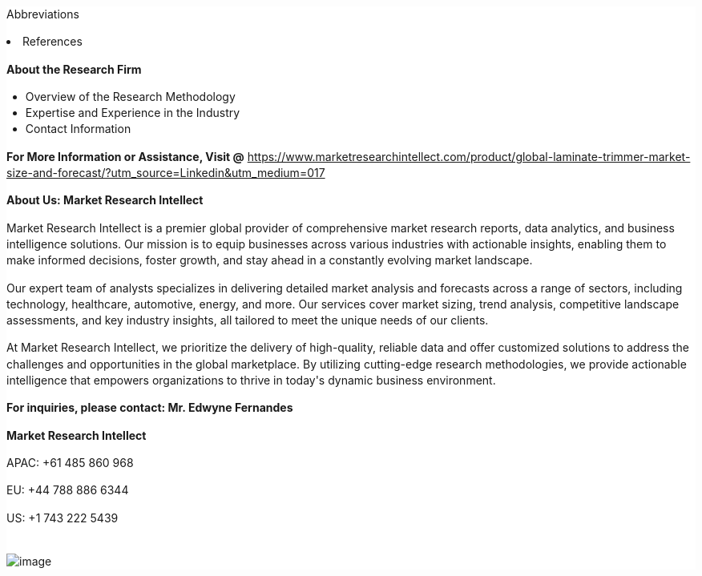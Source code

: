 Abbreviations</li><li>References</li></ul><p><strong>About the Research Firm</strong></p><ul><li>Overview of the Research Methodology</li><li>Expertise and Experience in the Industry</li><li>Contact Information</li></ul></div><div class="article-main__content" data-test-id="publishing-text-block"><p><span class="font-[700]"><strong>For More Information or Assistance, Visit @</strong>&nbsp;<a href="https://www.marketresearchintellect.com/product/global-laminate-trimmer-market-size-and-forecast/?utm_source=Linkedin&utm_medium=017">https://www.marketresearchintellect.com/product/global-laminate-trimmer-market-size-and-forecast/?utm_source=Linkedin&utm_medium=017</a></span></p><p><strong>About Us: Market Research Intellect</strong></p><p>Market Research Intellect is a premier global provider of comprehensive market research reports, data analytics, and business intelligence solutions. Our mission is to equip businesses across various industries with actionable insights, enabling them to make informed decisions, foster growth, and stay ahead in a constantly evolving market landscape.</p><p>Our expert team of analysts specializes in delivering detailed market analysis and forecasts across a range of sectors, including technology, healthcare, automotive, energy, and more. Our services cover market sizing, trend analysis, competitive landscape assessments, and key industry insights, all tailored to meet the unique needs of our clients.</p><p>At Market Research Intellect, we prioritize the delivery of high-quality, reliable data and offer customized solutions to address the challenges and opportunities in the global marketplace. By utilizing cutting-edge research methodologies, we provide actionable intelligence that empowers organizations to thrive in today's dynamic business environment.</p><p><strong>For inquiries, please contact: Mr. Edwyne Fernandes</strong></p><p><strong>Market Research Intellect</strong></p><p>APAC: +61 485 860 968</p><p>EU: +44 788 886 6344</p><p>US: +1 743 222 5439</p></div><div class="article-main__content" data-test-id="publishing-text-block">&nbsp;</div>
![image](https://github.com/user-attachments/assets/ac0b1072-c6d7-45a4-9bf8-6433b771b71b)
